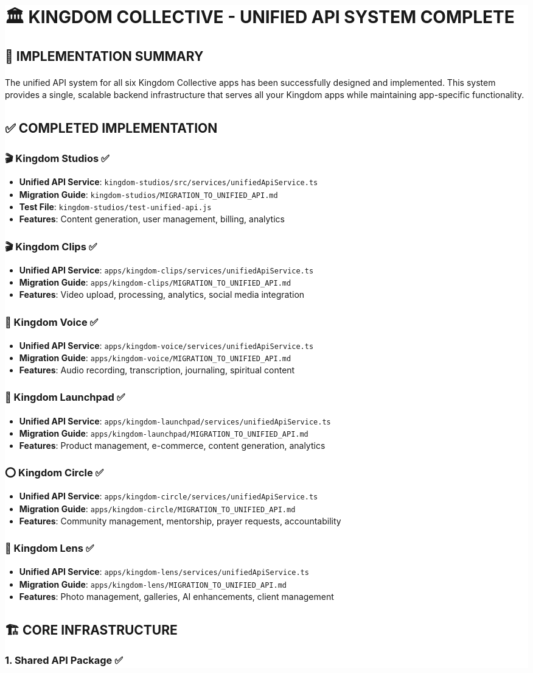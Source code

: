 # 🏛️ KINGDOM COLLECTIVE - UNIFIED API SYSTEM COMPLETE

## 🎉 **IMPLEMENTATION SUMMARY**

The unified API system for all six Kingdom Collective apps has been successfully designed and implemented. This system provides a single, scalable backend infrastructure that serves all your Kingdom apps while maintaining app-specific functionality.

## ✅ **COMPLETED IMPLEMENTATION**

### **🎬 Kingdom Studios** ✅

- **Unified API Service**: `kingdom-studios/src/services/unifiedApiService.ts`
- **Migration Guide**: `kingdom-studios/MIGRATION_TO_UNIFIED_API.md`
- **Test File**: `kingdom-studios/test-unified-api.js`
- **Features**: Content generation, user management, billing, analytics

### **🎬 Kingdom Clips** ✅

- **Unified API Service**: `apps/kingdom-clips/services/unifiedApiService.ts`
- **Migration Guide**: `apps/kingdom-clips/MIGRATION_TO_UNIFIED_API.md`
- **Features**: Video upload, processing, analytics, social media integration

### **🎤 Kingdom Voice** ✅

- **Unified API Service**: `apps/kingdom-voice/services/unifiedApiService.ts`
- **Migration Guide**: `apps/kingdom-voice/MIGRATION_TO_UNIFIED_API.md`
- **Features**: Audio recording, transcription, journaling, spiritual content

### **🚀 Kingdom Launchpad** ✅

- **Unified API Service**: `apps/kingdom-launchpad/services/unifiedApiService.ts`
- **Migration Guide**: `apps/kingdom-launchpad/MIGRATION_TO_UNIFIED_API.md`
- **Features**: Product management, e-commerce, content generation, analytics

### **⭕ Kingdom Circle** ✅

- **Unified API Service**: `apps/kingdom-circle/services/unifiedApiService.ts`
- **Migration Guide**: `apps/kingdom-circle/MIGRATION_TO_UNIFIED_API.md`
- **Features**: Community management, mentorship, prayer requests, accountability

### **📸 Kingdom Lens** ✅

- **Unified API Service**: `apps/kingdom-lens/services/unifiedApiService.ts`
- **Migration Guide**: `apps/kingdom-lens/MIGRATION_TO_UNIFIED_API.md`
- **Features**: Photo management, galleries, AI enhancements, client management

## 🏗️ **CORE INFRASTRUCTURE**

### **1. Shared API Package** ✅
